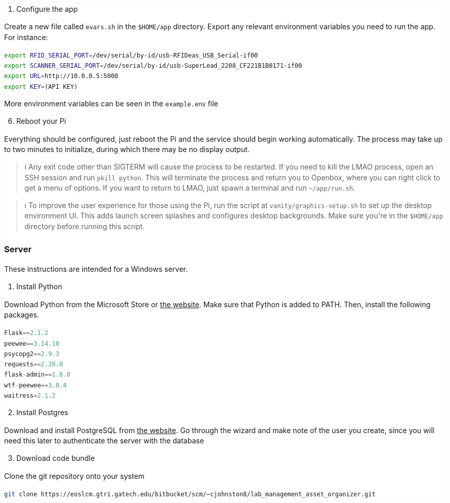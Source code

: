 1) Configure the app

Create a new file called `evars.sh` in the `$HOME/app` directory. Export any relevant environment variables you need to run the app. For instance:
```sh
export RFID_SERIAL_PORT=/dev/serial/by-id/usb-RFIDeas_USB_Serial-if00
export SCANNER_SERIAL_PORT=/dev/serial/by-id/usb-SuperLead_2208_CF221B1B0171-if00
export URL=http://10.0.0.5:5000
export KEY=(API KEY)
```
More environment variables can be seen in the `example.env` file

6) Reboot your Pi

Everything should be configured, just reboot the Pi and the service should begin working automatically. The process may take up to two minutes to initialize, during which there may be no display output.

> ℹ Any exit code other than SIGTERM will cause the process to be restarted. If you need to kill the LMAO process, open an SSH session and run `pkill python`. This will terminate the process and return you to Openbox, where you can right click to get a menu of options. If you want to return to LMAO, just spawn a terminal and run `~/app/run.sh`.

> ℹ To improve the user experience for those using the Pi, run the script at `vanity/graphics-setup.sh` to set up the desktop environment UI. This adds launch screen splashes and configures desktop backgrounds. Make sure you're in the `$HOME/app` directory before running this script. 

### Server

These instructions are intended for a Windows server. 
1) Install Python 

Download Python from the Microsoft Store or [the website](https://www.python.org/downloads/). Make sure that Python is added to PATH. Then, install the following packages. 
```python
Flask==2.1.2
peewee==3.14.10
psycopg2==2.9.3
requests==2.28.0
flask-admin==1.6.0
wtf-peewee==3.0.4
waitress=2.1.2
```

2) Install Postgres

Download and install PostgreSQL from [the website](https://www.postgresql.org/download/). Go through the wizard and make note of the user you create, since you will need this later to authenticate the server with the database

3) Download code bundle

Clone the git repository onto your system
```sh
git clone https://eoslcm.gtri.gatech.edu/bitbucket/scm/~cjohnston8/lab_management_asset_organizer.git
```
